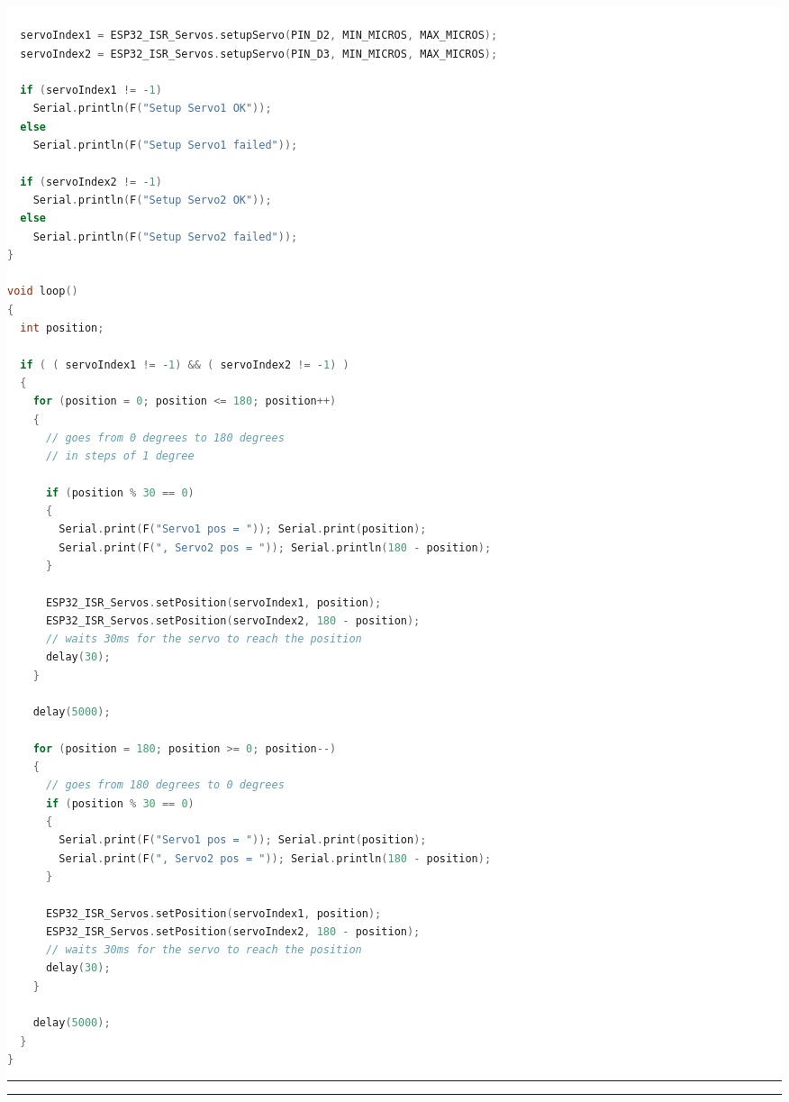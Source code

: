 ```cpp

  servoIndex1 = ESP32_ISR_Servos.setupServo(PIN_D2, MIN_MICROS, MAX_MICROS);
  servoIndex2 = ESP32_ISR_Servos.setupServo(PIN_D3, MIN_MICROS, MAX_MICROS);

  if (servoIndex1 != -1)
    Serial.println(F("Setup Servo1 OK"));
  else
    Serial.println(F("Setup Servo1 failed"));

  if (servoIndex2 != -1)
    Serial.println(F("Setup Servo2 OK"));
  else
    Serial.println(F("Setup Servo2 failed"));
}

void loop()
{
  int position;

  if ( ( servoIndex1 != -1) && ( servoIndex2 != -1) )
  {
    for (position = 0; position <= 180; position++)
    {
      // goes from 0 degrees to 180 degrees
      // in steps of 1 degree

      if (position % 30 == 0)
      {
        Serial.print(F("Servo1 pos = ")); Serial.print(position);
        Serial.print(F(", Servo2 pos = ")); Serial.println(180 - position);
      }

      ESP32_ISR_Servos.setPosition(servoIndex1, position);
      ESP32_ISR_Servos.setPosition(servoIndex2, 180 - position);
      // waits 30ms for the servo to reach the position
      delay(30);
    }
    
    delay(5000);

    for (position = 180; position >= 0; position--)
    {
      // goes from 180 degrees to 0 degrees
      if (position % 30 == 0)
      {
        Serial.print(F("Servo1 pos = ")); Serial.print(position);
        Serial.print(F(", Servo2 pos = ")); Serial.println(180 - position);
      }

      ESP32_ISR_Servos.setPosition(servoIndex1, position);
      ESP32_ISR_Servos.setPosition(servoIndex2, 180 - position);
      // waits 30ms for the servo to reach the position
      delay(30);
    }
    
    delay(5000);
  }
}
```

---
---